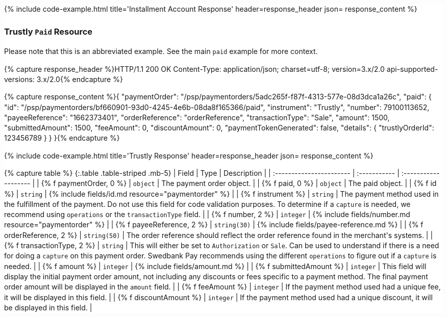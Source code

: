 {% include code-example.html
    title='Installment Account Response'
    header=response_header
    json= response_content
    %}

### Trustly `Paid` Resource

Please note that this is an abbreviated example. See the main `paid` example for
more context.

{% capture response_header %}HTTP/1.1 200 OK
Content-Type: application/json; charset=utf-8; version=3.x/2.0
api-supported-versions: 3.x/2.0{% endcapture %}

{% capture response_content %}{
  "paymentOrder": "/psp/paymentorders/5adc265f-f87f-4313-577e-08d3dca1a26c",
"paid": {
    "id": "/psp/paymentorders/bf660901-93d0-4245-4e6b-08da8f165366/paid",
    "instrument": "Trustly",
    "number": 79100113652,
    "payeeReference": "1662373401",
    "orderReference": "orderReference",
    "transactionType": "Sale",
    "amount": 1500,
    "submittedAmount": 1500,
    "feeAmount": 0,
    "discountAmount": 0,
    "paymentTokenGenerated": false,
    "details": {
      "trustlyOrderId": 123456789
    }
  }
}{% endcapture %}

{% include code-example.html
    title='Trustly Response'
    header=response_header
    json= response_content
    %}

{% capture table %}
{:.table .table-striped .mb-5}
| Field                    | Type         | Description                                                                                                                                                                                                               |
| :----------------------- | :----------- | :------------------- |
| {% f paymentOrder, 0 %}           | `object`     | The payment order object.                      |
| {% f paid, 0 %}                | `object`     | The paid object.                     |
| {% f id %}             | `string`     | {% include fields/id.md resource="paymentorder" %}  |
| {% f instrument %}             | `string`     | The payment method used in the fulfillment of the payment. Do not use this field for code validation purposes. To determine if a `capture` is needed, we recommend using `operations` or the `transactionType` field. |
| {% f number, 2 %}         | `integer` | {% include fields/number.md resource="paymentorder" %} |
| {% f payeeReference, 2 %}          | `string(30)` | {% include fields/payee-reference.md %} |
| {% f orderReference, 2 %}          | `string(50)` | The order reference should reflect the order reference found in the merchant's systems. |
| {% f transactionType, 2 %}          | `string` | This will either be set to `Authorization` or `Sale`. Can be used to understand if there is a need for doing a `capture` on this payment order. Swedbank Pay recommends using the different `operations` to figure out if a `capture` is needed. |
| {% f amount %}                   | `integer`    | {% include fields/amount.md %}                                            |
| {% f submittedAmount %}                   | `integer`    | This field will display the initial payment order amount, not including any discounts or fees specific to a payment method. The final payment order amount will be displayed in the `amount` field.                                            |
| {% f feeAmount %}                   | `integer`    | If the payment method used had a unique fee, it will be displayed in this field.                                            |
| {% f discountAmount %}                   | `integer`    | If the payment method used had a unique discount, it will be displayed in this field.                                                |